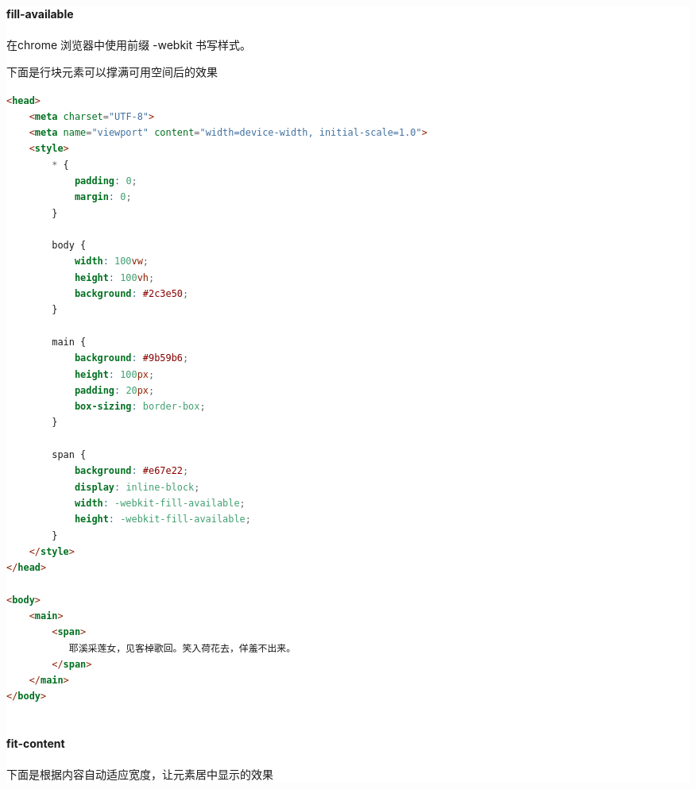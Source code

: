 #### fill-available
在chrome 浏览器中使用前缀 -webkit 书写样式。

下面是行块元素可以撑满可用空间后的效果

```html
<head>
    <meta charset="UTF-8">
    <meta name="viewport" content="width=device-width, initial-scale=1.0">
    <style>
        * {
            padding: 0;
            margin: 0;
        }

        body {
            width: 100vw;
            height: 100vh;
            background: #2c3e50;
        }

        main {
            background: #9b59b6;
            height: 100px;
            padding: 20px;
            box-sizing: border-box;
        }

        span {
            background: #e67e22;
            display: inline-block;
            width: -webkit-fill-available;
            height: -webkit-fill-available;
        }
    </style>
</head>

<body>
    <main>
        <span>
           耶溪采莲女，见客棹歌回。笑入荷花去，佯羞不出来。
        </span>
    </main>
</body>



```

#### fit-content

下面是根据内容自动适应宽度，让元素居中显示的效果
